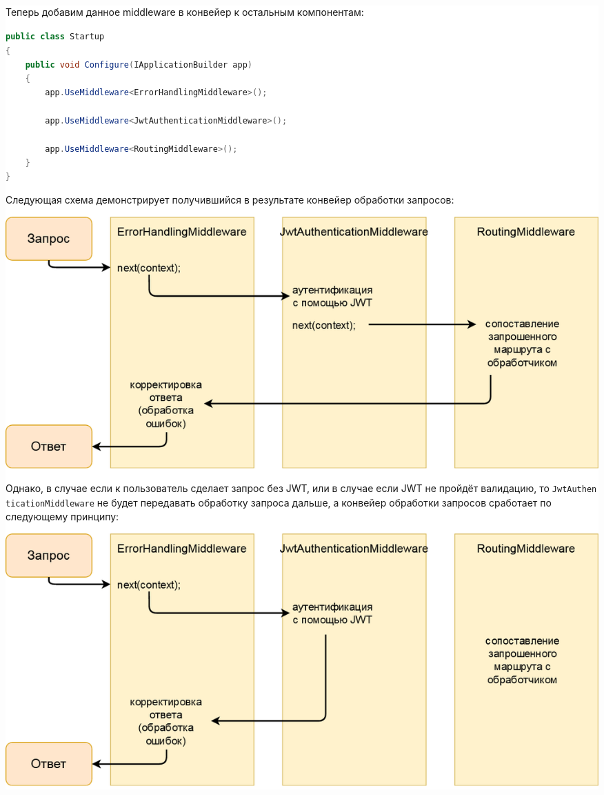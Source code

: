 Теперь добавим данное middleware в конвейер к остальным компонентам:
```cs
public class Startup
{
    public void Configure(IApplicationBuilder app)
    {
        app.UseMiddleware<ErrorHandlingMiddleware>();

        app.UseMiddleware<JwtAuthenticationMiddleware>();

        app.UseMiddleware<RoutingMiddleware>();
    }
}
```

Следующая схема демонстрирует получившийся в результате конвейер обработки запросов: 

![общая схема получившегося конвейера](../screenshots/ex01/ex01-06.png)

Однако, в случае если к пользователь сделает запрос без JWT, или в случае если JWT не пройдёт валидацию, то `JwtAuthenticationMiddleware` не будет передавать обработку запроса дальше, а конвейер обработки запросов сработает по следующему принципу:

![схема работы конвеера в случае неудачной аутентификации](../screenshots/ex01/ex01-07.png)
